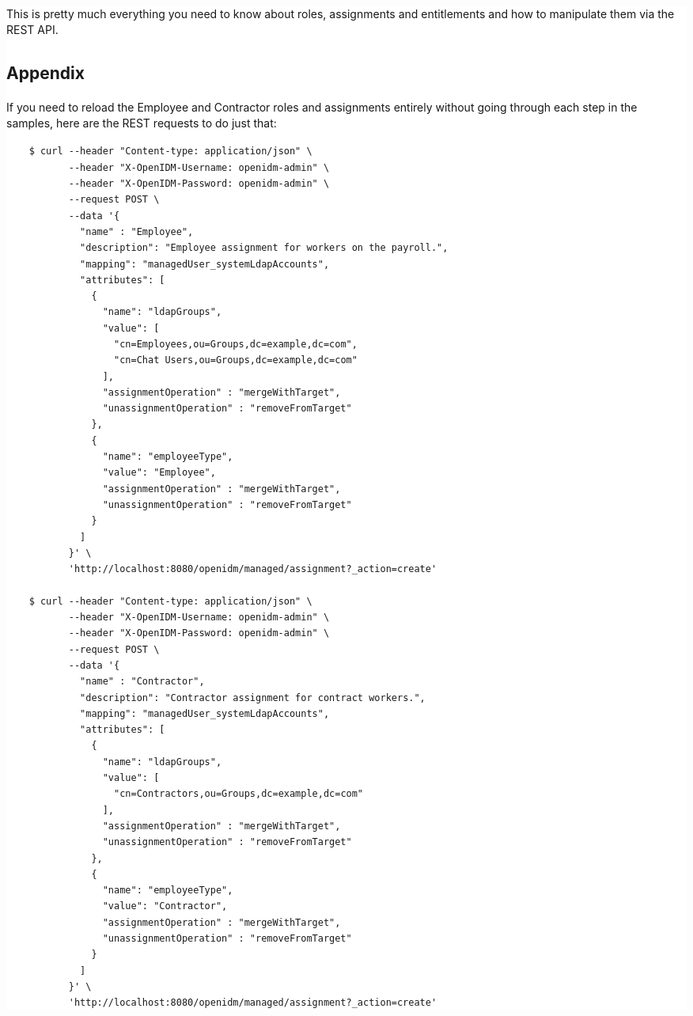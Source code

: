 This is pretty much everything you need to know about roles, assignments and entitlements and how to manipulate them via 
the REST API.

Appendix
--------

If you need to reload the Employee and Contractor roles and assignments entirely without going through each step in the 
samples, here are the REST requests to do just that:

        $ curl --header "Content-type: application/json" \
               --header "X-OpenIDM-Username: openidm-admin" \
               --header "X-OpenIDM-Password: openidm-admin" \
               --request POST \
               --data '{
                 "name" : "Employee",
                 "description": "Employee assignment for workers on the payroll.",
                 "mapping": "managedUser_systemLdapAccounts",
                 "attributes": [
                   {
                     "name": "ldapGroups",
                     "value": [
                       "cn=Employees,ou=Groups,dc=example,dc=com",
                       "cn=Chat Users,ou=Groups,dc=example,dc=com"
                     ],
                     "assignmentOperation" : "mergeWithTarget",
                     "unassignmentOperation" : "removeFromTarget"
                   },
                   {
                     "name": "employeeType",
                     "value": "Employee",
                     "assignmentOperation" : "mergeWithTarget",
                     "unassignmentOperation" : "removeFromTarget"
                   }
                 ]
               }' \
               'http://localhost:8080/openidm/managed/assignment?_action=create'

        $ curl --header "Content-type: application/json" \
               --header "X-OpenIDM-Username: openidm-admin" \
               --header "X-OpenIDM-Password: openidm-admin" \
               --request POST \
               --data '{
                 "name" : "Contractor",
                 "description": "Contractor assignment for contract workers.",
                 "mapping": "managedUser_systemLdapAccounts",                 
                 "attributes": [
                   {
                     "name": "ldapGroups",
                     "value": [
                       "cn=Contractors,ou=Groups,dc=example,dc=com"
                     ],
                     "assignmentOperation" : "mergeWithTarget",
                     "unassignmentOperation" : "removeFromTarget"
                   },
                   {
                     "name": "employeeType",
                     "value": "Contractor",
                     "assignmentOperation" : "mergeWithTarget",
                     "unassignmentOperation" : "removeFromTarget"
                   }
                 ]
               }' \
               'http://localhost:8080/openidm/managed/assignment?_action=create'
